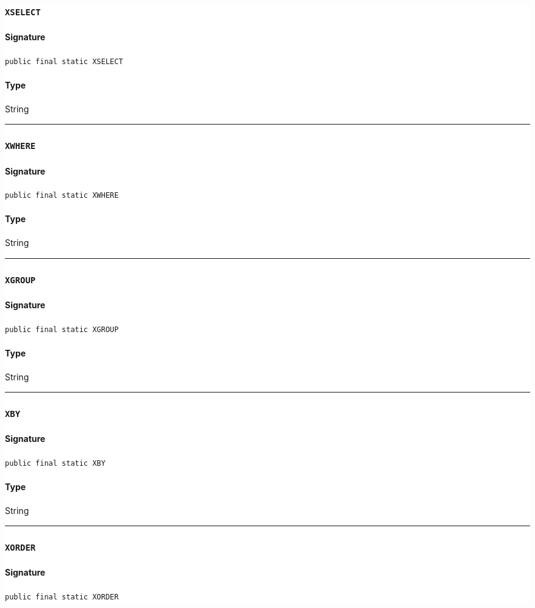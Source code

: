 ### `XSELECT`

#### Signature
```apex
public final static XSELECT
```

#### Type
String

---

### `XWHERE`

#### Signature
```apex
public final static XWHERE
```

#### Type
String

---

### `XGROUP`

#### Signature
```apex
public final static XGROUP
```

#### Type
String

---

### `XBY`

#### Signature
```apex
public final static XBY
```

#### Type
String

---

### `XORDER`

#### Signature
```apex
public final static XORDER
```
